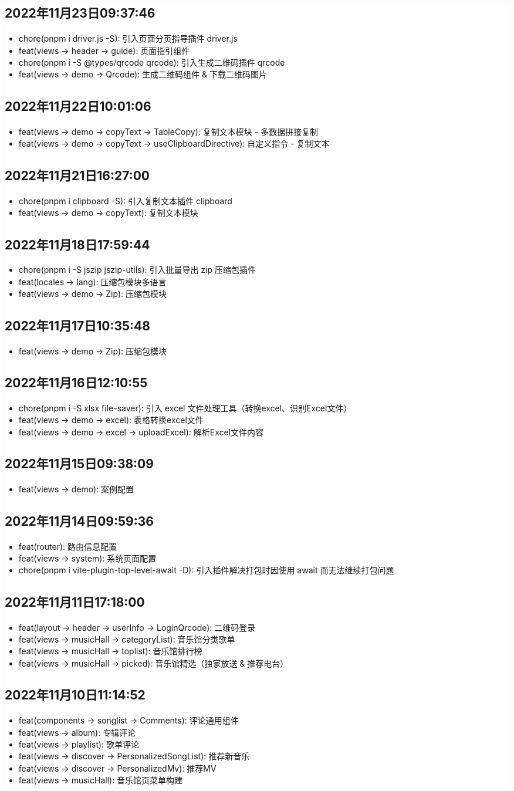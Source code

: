 ## 2022年11月23日09:37:46
  - chore(pnpm i driver.js -S): 引入页面分页指导插件 driver.js
  - feat(views -> header -> guide): 页面指引组件
  - chore(pnpm i -S @types/qrcode qrcode): 引入生成二维码插件 qrcode
  - feat(views -> demo -> Qrcode): 生成二维码组件 & 下载二维码图片

## 2022年11月22日10:01:06
  - feat(views -> demo -> copyText -> TableCopy): 复制文本模块 - 多数据拼接复制
  - feat(views -> demo -> copyText -> useClipboardDirective): 自定义指令 - 复制文本

## 2022年11月21日16:27:00
  - chore(pnpm i clipboard -S): 引入复制文本插件 clipboard
  - feat(views -> demo -> copyText): 复制文本模块

## 2022年11月18日17:59:44
  - chore(pnpm i -S jszip jszip-utils): 引入批量导出 zip 压缩包插件
  - feat(locales -> lang): 压缩包模块多语言
  - feat(views -> demo -> Zip): 压缩包模块

## 2022年11月17日10:35:48
  - feat(views -> demo -> Zip): 压缩包模块

## 2022年11月16日12:10:55
  - chore(pnpm i -S xlsx file-saver): 引入 excel 文件处理工具（转换excel、识别Excel文件）
  - feat(views -> demo -> excel): 表格转换excel文件
  - feat(views -> demo -> excel -> uploadExcel): 解析Excel文件内容

## 2022年11月15日09:38:09
  - feat(views -> demo): 案例配置

## 2022年11月14日09:59:36
  - feat(router): 路由信息配置
  - feat(views -> system): 系统页面配置
  - chore(pnpm i vite-plugin-top-level-await -D): 引入插件解决打包时因使用 await 而无法继续打包问题

## 2022年11月11日17:18:00
  - feat(layout -> header -> userInfo -> LoginQrcode): 二维码登录
  - feat(views -> musicHall -> categoryList): 音乐馆分类歌单
  - feat(views -> musicHall -> toplist): 音乐馆排行榜
  - feat(views -> musicHall -> picked): 音乐馆精选（独家放送 & 推荐电台）

## 2022年11月10日11:14:52
  - feat(components -> songlist -> Comments): 评论通用组件
  - feat(views -> album): 专辑评论
  - feat(views -> playlist): 歌单评论
  - feat(views -> discover -> PersonalizedSongList): 推荐新音乐
  - feat(views -> discover -> PersonalizedMv): 推荐MV
  - feat(views -> musicHall): 音乐馆页菜单构建
